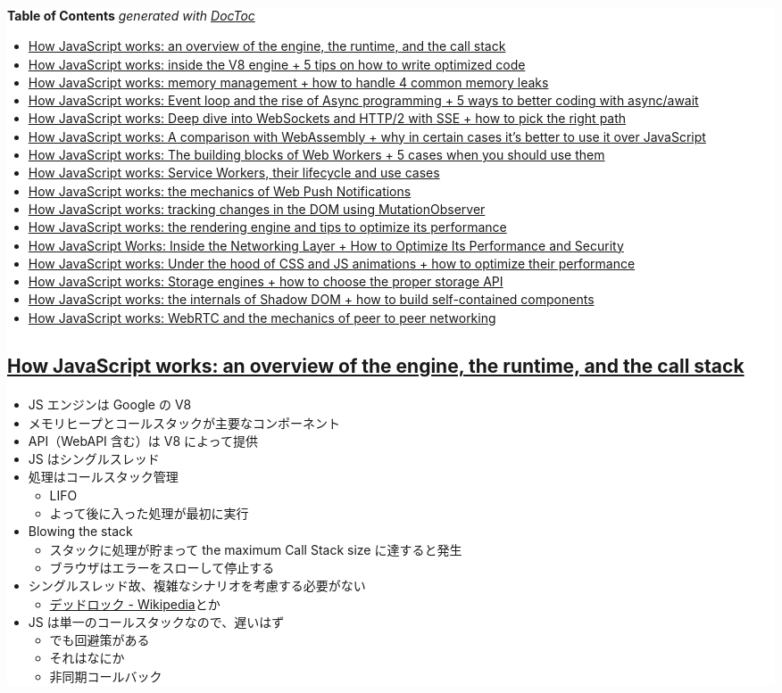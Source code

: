 


**Table of Contents** _generated with [DocToc](https://github.com/thlorenz/doctoc)_

- [How JavaScript works: an overview of the engine, the runtime, and the call stack](#how-javascript-works-an-overview-of-the-engine-the-runtime-and-the-call-stack)
- [How JavaScript works: inside the V8 engine + 5 tips on how to write optimized code](#how-javascript-works-inside-the-v8-engine--5-tips-on-how-to-write-optimized-code)
- [How JavaScript works: memory management + how to handle 4 common memory leaks](#how-javascript-works-memory-management--how-to-handle-4-common-memory-leaks)
- [How JavaScript works: Event loop and the rise of Async programming + 5 ways to better coding with async/await](#how-javascript-works-event-loop-and-the-rise-of-async-programming--5-ways-to-better-coding-with-asyncawait)
- [How JavaScript works: Deep dive into WebSockets and HTTP/2 with SSE + how to pick the right path](#how-javascript-works-deep-dive-into-websockets-and-http2-with-sse--how-to-pick-the-right-path)
- [How JavaScript works: A comparison with WebAssembly + why in certain cases it’s better to use it over JavaScript](#how-javascript-works-a-comparison-with-webassembly--why-in-certain-cases-its-better-to-use-it-over-javascript)
- [How JavaScript works: The building blocks of Web Workers + 5 cases when you should use them](#how-javascript-works-the-building-blocks-of-web-workers--5-cases-when-you-should-use-them)
- [How JavaScript works: Service Workers, their lifecycle and use cases](#how-javascript-works-service-workers-their-lifecycle-and-use-cases)
- [How JavaScript works: the mechanics of Web Push Notifications](#how-javascript-works-the-mechanics-of-web-push-notifications)
- [How JavaScript works: tracking changes in the DOM using MutationObserver](#how-javascript-works-tracking-changes-in-the-dom-using-mutationobserver)
- [How JavaScript works: the rendering engine and tips to optimize its performance](#how-javascript-works-the-rendering-engine-and-tips-to-optimize-its-performance)
- [How JavaScript Works: Inside the Networking Layer + How to Optimize Its Performance and Security](#how-javascript-works-inside-the-networking-layer--how-to-optimize-its-performance-and-security)
- [How JavaScript works: Under the hood of CSS and JS animations + how to optimize their performance](#how-javascript-works-under-the-hood-of-css-and-js-animations--how-to-optimize-their-performance)
- [How JavaScript works: Storage engines + how to choose the proper storage API](#how-javascript-works-storage-engines--how-to-choose-the-proper-storage-api)
- [How JavaScript works: the internals of Shadow DOM + how to build self-contained components](#how-javascript-works-the-internals-of-shadow-dom--how-to-build-self-contained-components)
- [How JavaScript works: WebRTC and the mechanics of peer to peer networking](#how-javascript-works-webrtc-and-the-mechanics-of-peer-to-peer-networking)



## [How JavaScript works: an overview of the engine, the runtime, and the call stack](https://blog.sessionstack.com/how-does-javascript-actually-work-part-1-b0bacc073cf)

- JS エンジンは Google の V8
- メモリヒープとコールスタックが主要なコンポーネント
- API（WebAPI 含む）は V8 によって提供
- JS はシングルスレッド
- 処理はコールスタック管理
  - LIFO
  - よって後に入った処理が最初に実行
- Blowing the stack
  - スタックに処理が貯まって the maximum Call Stack size に達すると発生
  - ブラウザはエラーをスローして停止する
- シングルスレッド故、複雑なシナリオを考慮する必要がない
  - [デッドロック - Wikipedia](https://ja.wikipedia.org/wiki/%E3%83%87%E3%83%83%E3%83%89%E3%83%AD%E3%83%83%E3%82%AF)とか
- JS は単一のコールスタックなので、遅いはず
  - でも回避策がある
  - それはなにか
  - 非同期コールバック
